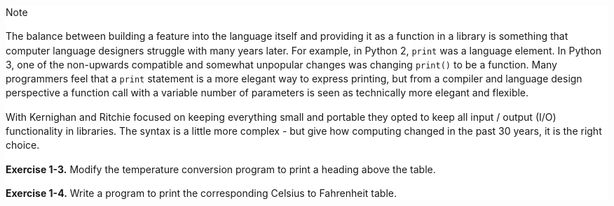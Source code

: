 > [!NOTE]
> The balance between building a feature into the language itself and providing it as a function in a library is something that computer language designers struggle with many years later. For example, in Python 2, `print` was a language element. In Python 3, one of the non-upwards compatible and somewhat unpopular changes was changing `print()` to be a function. Many programmers feel that a `print` statement is a more elegant way to express printing, but from a compiler and language design perspective a function call with a variable number of parameters is seen as technically more elegant and flexible.
> 
> With Kernighan and Ritchie focused on keeping everything small and portable they opted to keep all input / output (I/O) functionality in libraries. The syntax is a little more complex - but give how computing changed in the past 30 years, it is the right choice.

**Exercise 1-3.** Modify the temperature conversion program to print a heading above the table.

**Exercise 1-4.** Write a program to print the corresponding Celsius to Fahrenheit table.
